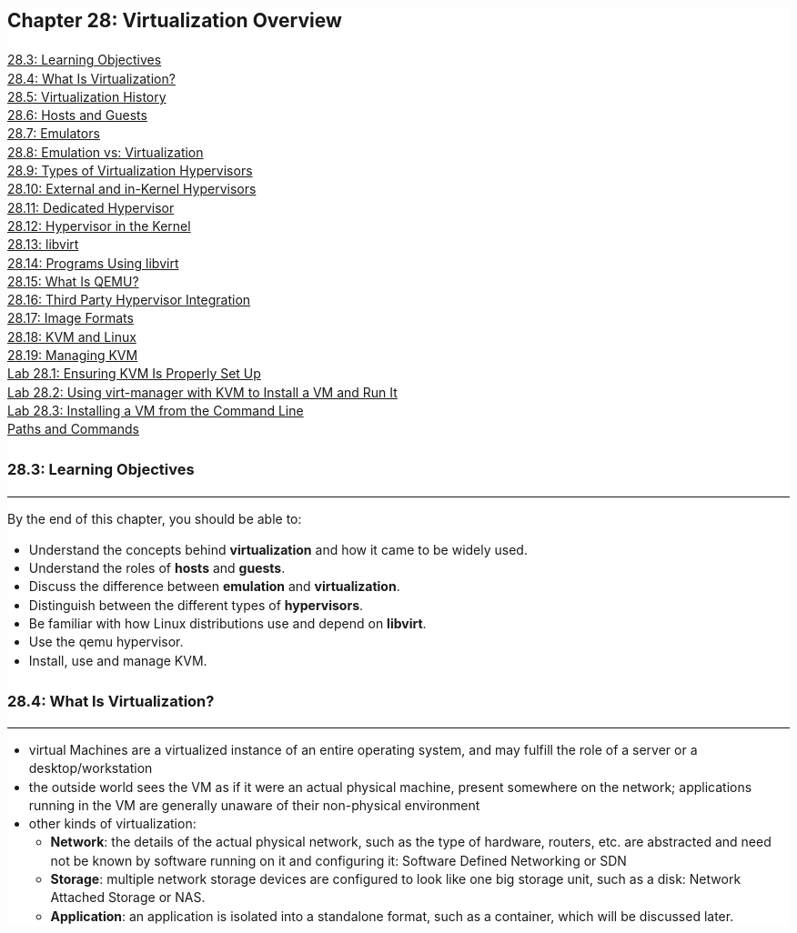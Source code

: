 Chapter 28: Virtualization Overview
-----------------------------------
  
[28.3: Learning Objectives](#283-learning-objectives)  
[28.4: What Is Virtualization?](#284-what-is-virtualization)  
[28.5: Virtualization History](#285-virtualization-history)  
[28.6: Hosts and Guests](#286-hosts-and-guests)  
[28.7: Emulators](#287-emulators)  
[28.8: Emulation vs: Virtualization](#288-emulation-vs-virtualization)  
[28.9: Types of Virtualization Hypervisors](#289-types-of-virtualization-hypervisors)  
[28.10: External and in-Kernel Hypervisors](#2810-external-and-in-kernel-hypervisors)  
[28.11: Dedicated Hypervisor](#2811-dedicated-hypervisor)  
[28.12: Hypervisor in the Kernel](#2812-hypervisor-in-the-kernel)  
[28.13: libvirt](#2813-libvirt)  
[28.14: Programs Using libvirt](#2814-programs-using-libvirt)  
[28.15: What Is QEMU?](#2815-what-is-qemu)  
[28.16: Third Party Hypervisor Integration](#2816-third-party-hypervisor-integration)  
[28.17: Image Formats](#2817-image-formats)  
[28.18: KVM and Linux](#2818-kvm-and-linux)  
[28.19: Managing KVM](#2819-managing-kvm)  
[Lab 28.1: Ensuring KVM Is Properly Set Up](#lab-281-ensuring-kvm-is-properly-set-up)  
[Lab 28.2: Using virt-manager with KVM to Install a VM and Run It](#lab-282-using-virt-manager-with-kvm-to-install-a-vm-and-run-it)  
[Lab 28.3: Installing a VM from the Command Line](#lab-283-installing-a-vm-from-the-command-line)  
[Paths and Commands](#paths-and-commands)  
  
### 28.3: Learning Objectives
----
By the end of this chapter, you should be able to:
* Understand the concepts behind **virtualization** and how it came to be widely used.
* Understand the roles of **hosts** and **guests**.
* Discuss the difference between **emulation** and **virtualization**.
* Distinguish between the different types of **hypervisors**.
* Be familiar with how Linux distributions use and depend on **libvirt**.
* Use the qemu hypervisor.
* Install, use and manage KVM.
  
### 28.4: What Is Virtualization?
----
* virtual Machines are a virtualized instance of an entire operating system, and may fulfill the role of a server or a desktop/workstation
* the outside world sees the VM as if it were an actual physical machine, present somewhere on the network; applications running in the VM are generally unaware of their non-physical environment
* other kinds of virtualization:
    * **Network**: the details of the actual physical network, such as the type of hardware, routers, etc. are abstracted and need not be known by software running on it and configuring it: Software Defined Networking or SDN
    * **Storage**: multiple network storage devices are configured to look like one big storage unit, such as a disk: Network Attached Storage or NAS.
    * **Application**: an application is isolated into a standalone format, such as a container, which will be discussed later.
  